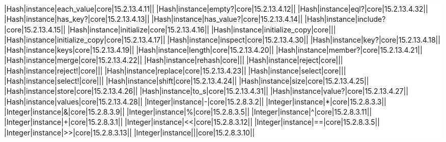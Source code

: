 |Hash|instance|each_value|core|15.2.13.4.11||
|Hash|instance|empty?|core|15.2.13.4.12||
|Hash|instance|eql?|core|15.2.13.4.32||
|Hash|instance|has_key?|core|15.2.13.4.13||
|Hash|instance|has_value?|core|15.2.13.4.14||
|Hash|instance|include?|core|15.2.13.4.15||
|Hash|instance|initialize|core|15.2.13.4.16||
|Hash|instance|initialize_copy|core|||
|Hash|instance|initialize_copy|core|15.2.13.4.17||
|Hash|instance|inspect|core|15.2.13.4.30||
|Hash|instance|key?|core|15.2.13.4.18||
|Hash|instance|keys|core|15.2.13.4.19||
|Hash|instance|length|core|15.2.13.4.20||
|Hash|instance|member?|core|15.2.13.4.21||
|Hash|instance|merge|core|15.2.13.4.22||
|Hash|instance|rehash|core|||
|Hash|instance|reject|core|||
|Hash|instance|reject!|core|||
|Hash|instance|replace|core|15.2.13.4.23||
|Hash|instance|select|core|||
|Hash|instance|select!|core|||
|Hash|instance|shift|core|15.2.13.4.24||
|Hash|instance|size|core|15.2.13.4.25||
|Hash|instance|store|core|15.2.13.4.26||
|Hash|instance|to_s|core|15.2.13.4.31||
|Hash|instance|value?|core|15.2.13.4.27||
|Hash|instance|values|core|15.2.13.4.28||
|Integer|instance|-|core|15.2.8.3.2||
|Integer|instance|*|core|15.2.8.3.3||
|Integer|instance|&|core|15.2.8.3.9||
|Integer|instance|%|core|15.2.8.3.5||
|Integer|instance|^|core|15.2.8.3.11||
|Integer|instance|+|core|15.2.8.3.1||
|Integer|instance|<<|core|15.2.8.3.12||
|Integer|instance|==|core|15.2.8.3.5||
|Integer|instance|>>|core|15.2.8.3.13||
|Integer|instance|\||core|15.2.8.3.10||